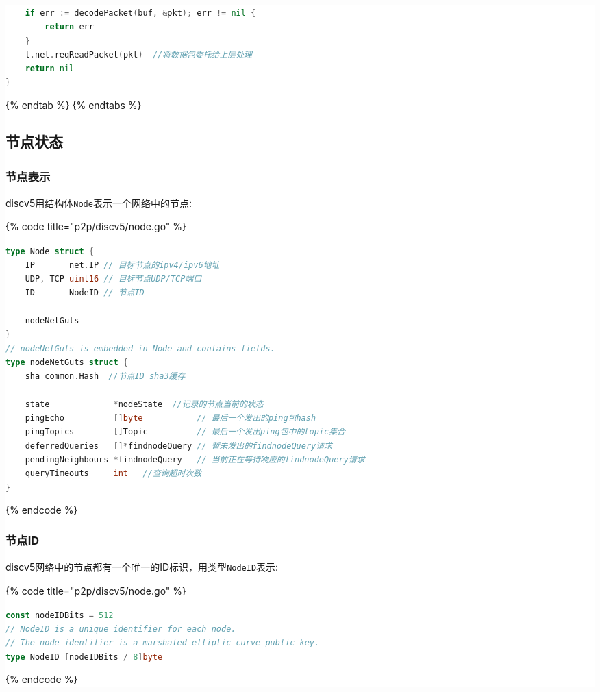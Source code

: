 ```go
	if err := decodePacket(buf, &pkt); err != nil {
		return err
	}
	t.net.reqReadPacket(pkt)  //将数据包委托给上层处理
	return nil
}
```
{% endtab %}
{% endtabs %}

## 节点状态

### 节点表示

discv5用结构体`Node`表示一个网络中的节点:

{% code title="p2p/discv5/node.go" %}
```go
type Node struct {
	IP       net.IP // 目标节点的ipv4/ipv6地址
	UDP, TCP uint16 // 目标节点UDP/TCP端口
	ID       NodeID // 节点ID

	nodeNetGuts
}
// nodeNetGuts is embedded in Node and contains fields.
type nodeNetGuts struct {
	sha common.Hash  //节点ID sha3缓存

	state             *nodeState  //记录的节点当前的状态
	pingEcho          []byte           // 最后一个发出的ping包hash
	pingTopics        []Topic          // 最后一个发出ping包中的topic集合
	deferredQueries   []*findnodeQuery // 暂未发出的findnodeQuery请求
	pendingNeighbours *findnodeQuery   // 当前正在等待响应的findnodeQuery请求
	queryTimeouts     int   //查询超时次数
}
```
{% endcode %}

### 节点ID

discv5网络中的节点都有一个唯一的ID标识，用类型`NodeID`表示:

{% code title="p2p/discv5/node.go" %}
```go
const nodeIDBits = 512
// NodeID is a unique identifier for each node.
// The node identifier is a marshaled elliptic curve public key.
type NodeID [nodeIDBits / 8]byte
```
{% endcode %}
